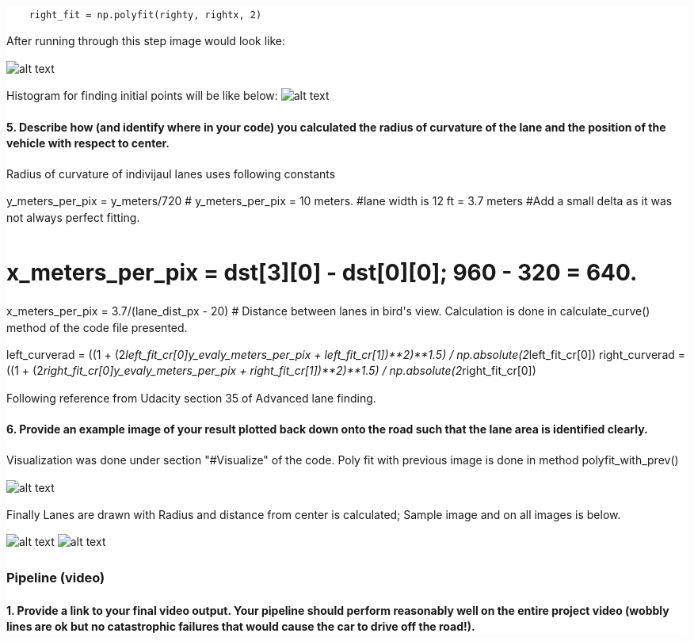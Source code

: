         right_fit = np.polyfit(righty, rightx, 2)
		

After running through this step image would look like:

![alt text][image7]

Histogram for finding initial points will be like below:
![alt text][image8]

#### 5. Describe how (and identify where in your code) you calculated the radius of curvature of the lane and the position of the vehicle with respect to center.
Radius of curvature of indivijaul lanes uses following constants
  
y_meters_per_pix = y_meters/720 # y_meters_per_pix = 10 meters.
 #lane width is 12 ft = 3.7 meters 
 #Add a small delta as it was not always perfect fitting.
 # x_meters_per_pix = dst[3][0] - dst[0][0]; 960 - 320 = 640. 
x_meters_per_pix = 3.7/(lane_dist_px - 20) # Distance between lanes in bird's view.
Calculation is done in calculate_curve() method of the code file presented.
        
left_curverad = ((1 + (2*left_fit_cr[0]*y_eval*y_meters_per_pix +
                 left_fit_cr[1])**2)**1.5) / np.absolute(2*left_fit_cr[0])
right_curverad = ((1 + (2*right_fit_cr[0]*y_eval*y_meters_per_pix +
                 right_fit_cr[1])**2)**1.5) / np.absolute(2*right_fit_cr[0])
				 
Following reference from Udacity section 35 of Advanced lane finding.


#### 6. Provide an example image of your result plotted back down onto the road such that the lane area is identified clearly.

Visualization was done under section "#Visualize" of the code. Poly fit with previous image is done in method polyfit_with_prev()

![alt text][image9]

Finally Lanes are drawn with Radius and distance from center is calculated; Sample image and on all images is below.

![alt text][image10]
![alt text][image11]

### Pipeline (video)

#### 1. Provide a link to your final video output.  Your pipeline should perform reasonably well on the entire project video (wobbly lines are ok but no catastrophic failures that would cause the car to drive off the road!).


[//]: # (Image References)
[image1]: ./test_images/camera_calibration.png "Finding Object and Image points"
[image2]: ./test_images/undistort.png "Applying Calibration and Distortion"
[image3]: ./test_images/undistort2.png "Undistortion on image captured for lane."
[image4]: ./test_images/image_pipeline.png "Applying image pipeline on test images."
[image5]: ./test_images/poly_lines_sample.png "Applying src points on sample image."
[image6]: ./test_images/warped.png "warped"
[image7]: ./test_images/sliding_window_polyfit.png "Sliding window polyfit"
[image8]: ./test_images/histogram.png "Histogram for finding intial line fits."
[image9]: ./test_images/polyfit.png "polyfitting lanes"
[image10]: ./test_images/draw_lanes_with_radius1.png "Draw lanes with radius on test image"
[image11]: ./test_images/draw_lanes_with_radius.png "Lanes with radius on all Images"
[video1]: ./output_videos/project_video_output.mp4 "Project input video"
[video2]: ./output_videos/challenge_video_output.mp4 "Challenge video"
[video3]: ./output_videos/harder_challenge_video_output.mp4  "Harder challenge video"